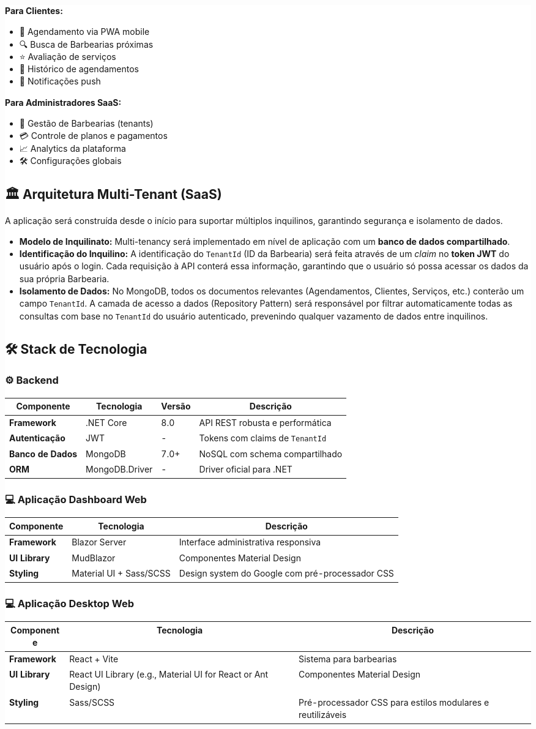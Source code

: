 **Para Clientes:**
- 📱 Agendamento via PWA mobile
- 🔍 Busca de Barbearias próximas
- ⭐ Avaliação de serviços
- 📅 Histórico de agendamentos
- 🔔 Notificações push

**Para Administradores SaaS:**
- 🏢 Gestão de Barbearias (tenants)
- 💳 Controle de planos e pagamentos
- 📈 Analytics da plataforma
- 🛠️ Configurações globais

## 🏛️ Arquitetura Multi-Tenant (SaaS)

A aplicação será construída desde o início para suportar múltiplos inquilinos, garantindo segurança e isolamento de dados.

*   **Modelo de Inquilinato:** Multi-tenancy será implementado em nível de aplicação com um **banco de dados compartilhado**.
*   **Identificação do Inquilino:** A identificação do `TenantId` (ID da Barbearia) será feita através de um *claim* no **token JWT** do usuário após o login. Cada requisição à API conterá essa informação, garantindo que o usuário só possa acessar os dados da sua própria Barbearia.
*   **Isolamento de Dados:** No MongoDB, todos os documentos relevantes (Agendamentos, Clientes, Serviços, etc.) conterão um campo `TenantId`. A camada de acesso a dados (Repository Pattern) será responsável por filtrar automaticamente todas as consultas com base no `TenantId` do usuário autenticado, prevenindo qualquer vazamento de dados entre inquilinos.

## 🛠️ Stack de Tecnologia

### ⚙️ Backend
| Componente | Tecnologia | Versão | Descrição |
|------------|------------|--------|-----------|
| **Framework** | .NET Core | 8.0 | API REST robusta e performática |
| **Autenticação** | JWT | - | Tokens com claims de `TenantId` |
| **Banco de Dados** | MongoDB | 7.0+ | NoSQL com schema compartilhado |
| **ORM** | MongoDB.Driver | - | Driver oficial para .NET |

### 💻 Aplicação Dashboard Web
| Componente | Tecnologia | Descrição |
|------------|------------|-----------|
| **Framework** | Blazor Server | Interface administrativa responsiva |
| **UI Library** | MudBlazor | Componentes Material Design |
| **Styling** | Material UI + Sass/SCSS | Design system do Google com pré-processador CSS |

### 💻 Aplicação Desktop Web
| Componente | Tecnologia | Descrição |
|------------|------------|-----------|
| **Framework** | React + Vite | Sistema para barbearias |
| **UI Library** | React UI Library (e.g., Material UI for React or Ant Design) | Componentes Material Design |
| **Styling** | Sass/SCSS | Pré-processador CSS para estilos modulares e reutilizáveis |
